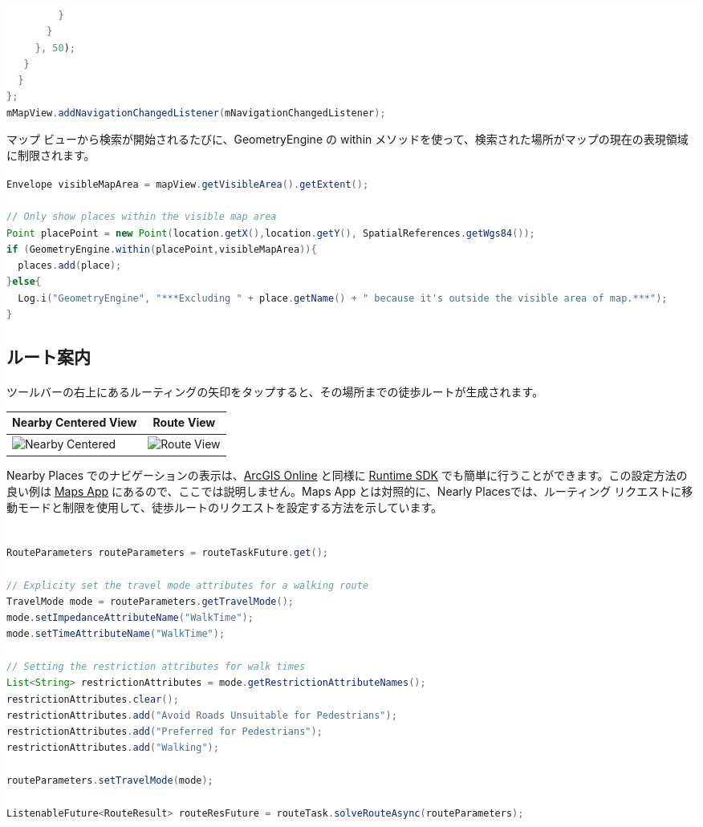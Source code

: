 ```java
         }
       }
     }, 50);
   }
  }
};
mMapView.addNavigationChangedListener(mNavigationChangedListener);
```

マップ ビューから検索が開始されるたびに、GeometryEngine の within メソッドを使って、検索された場所がマップの現在の表現領域に制限されます。

```java
Envelope visibleMapArea = mapView.getVisibleArea().getExtent();

// Only show places within the visible map area
Point placePoint = new Point(location.getX(),location.getY(), SpatialReferences.getWgs84());
if (GeometryEngine.within(placePoint,visibleMapArea)){
  places.add(place);
}else{
  Log.i("GeometryEngine", "***Excluding " + place.getName() + " because it's outside the visible area of map.***");
}
```

## ルート案内

ツールバーの右上にあるルーティングの矢印をタップすると、その場所までの徒歩ルートが生成されます。

|Nearby Centered View|Route View|
|----|----|
|![Nearby Centered](./images/nearby_centered_place.png)|![Route View](./images/nearby_route_view.png)|

Nearby Places でのナビゲーションの表示は、[ArcGIS Online](http://doc.arcgis.com/en/arcgis-online/use-maps/get-directions.htm) と同様に [Runtime SDK](https://developers.arcgis.com/features/directions/) でも簡単に行うことができます。この設定方法の良い例は [Maps App](https://github.com/Esri/maps-app-android/blob/master/README.md) にあるので、ここでは説明しません。Maps App とは対照的に、Nearly Placesでは、ルーティング リクエストに移動モードと制限を使用して、徒歩ルートのリクエストを設定する方法を示しています。

```java

RouteParameters routeParameters = routeTaskFuture.get();

// Explicity set the travel mode attributes for a walking route
TravelMode mode = routeParameters.getTravelMode();
mode.setImpedanceAttributeName("WalkTime");
mode.setTimeAttributeName("WalkTime");

// Setting the restriction attributes for walk times
List<String> restrictionAttributes = mode.getRestrictionAttributeNames();
restrictionAttributes.clear();
restrictionAttributes.add("Avoid Roads Unsuitable for Pedestrians");
restrictionAttributes.add("Preferred for Pedestrians");
restrictionAttributes.add("Walking");

routeParameters.setTravelMode(mode);

ListenableFuture<RouteResult> routeResFuture = routeTask.solveRouteAsync(routeParameters);
```
